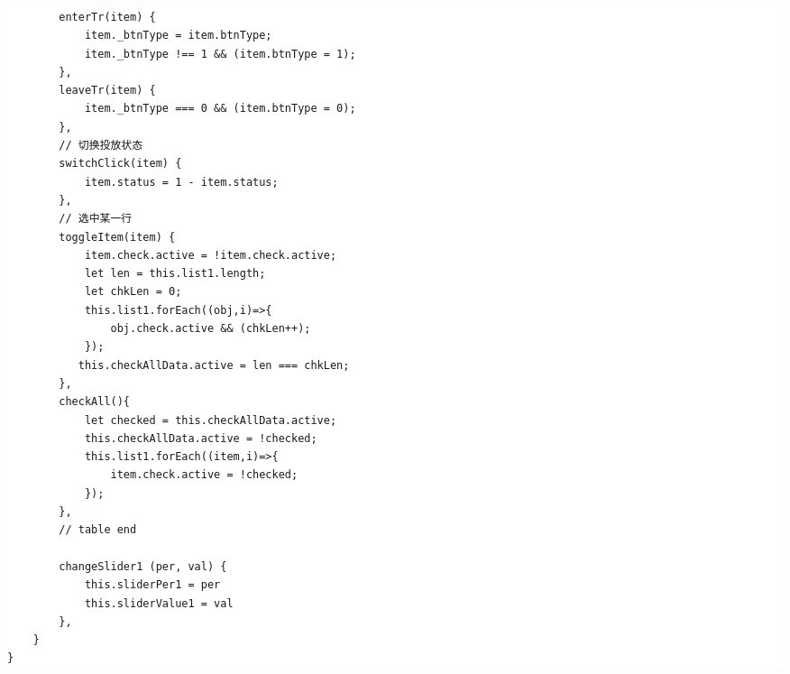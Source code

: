             enterTr(item) {
                item._btnType = item.btnType;
                item._btnType !== 1 && (item.btnType = 1);
            },
            leaveTr(item) {
                item._btnType === 0 && (item.btnType = 0);
            },
            // 切换投放状态
            switchClick(item) {
                item.status = 1 - item.status;
            },
            // 选中某一行
            toggleItem(item) {
                item.check.active = !item.check.active;
                let len = this.list1.length;
                let chkLen = 0;
                this.list1.forEach((obj,i)=>{
                    obj.check.active && (chkLen++);
                });
               this.checkAllData.active = len === chkLen;
            },
            checkAll(){
                let checked = this.checkAllData.active;
                this.checkAllData.active = !checked;
                this.list1.forEach((item,i)=>{
                    item.check.active = !checked;
                });
            },
            // table end

            changeSlider1 (per, val) {
                this.sliderPer1 = per
                this.sliderValue1 = val
            },
        }
    }
</script>

